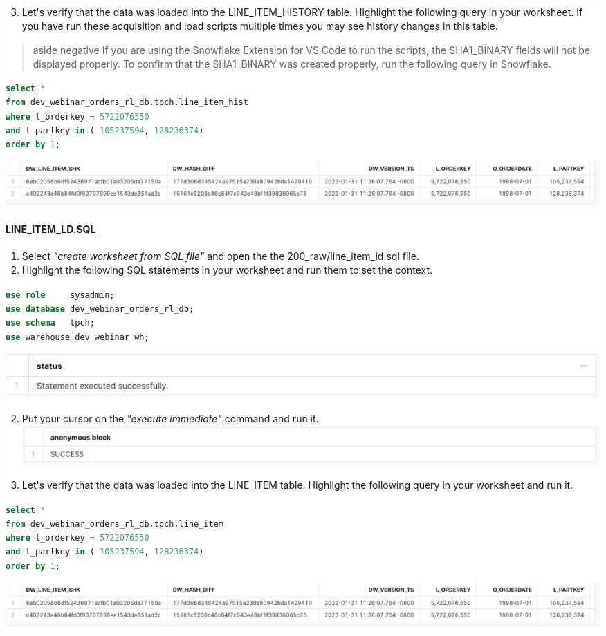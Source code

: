 3. Let's verify that the data was loaded into the LINE_ITEM_HISTORY table. Highlight the following query in your worksheet. If you have run these acquisition and load scripts multiple times you may see history changes in this table.

>aside negative
> If you are using the Snowflake Extension for VS Code to run the scripts, the SHA1_BINARY fields will not be displayed properly. To confirm that the SHA1_BINARY was created properly, run the following query in Snowflake. 

``` sql
select * 
from dev_webinar_orders_rl_db.tpch.line_item_hist 
where l_orderkey = 5722076550 
and l_partkey in ( 105237594, 128236374)
order by 1;
```
![img](assets/raw_layer_line_item_hist_output.png)

#### LINE_ITEM_LD.SQL

1. Select *"create worksheet from SQL file"* and open the the 200_raw/line_item_ld.sql file.  
2. Highlight the following SQL statements in your worksheet and run them to set the context.
``` sql
use role     sysadmin;
use database dev_webinar_orders_rl_db;
use schema   tpch;
use warehouse dev_webinar_wh;
```
![img](assets/Statement_executed_successfully.png)

2. Put your cursor on the *"execute immediate"* command and run it.
![img](assets/anonymous_block_success.png)

3. Let's verify that the data was loaded into the LINE_ITEM table. Highlight the following query in your worksheet and run it.
``` sql
select * 
from dev_webinar_orders_rl_db.tpch.line_item 
where l_orderkey = 5722076550 
and l_partkey in ( 105237594, 128236374)
order by 1;
```
![img](assets/raw_layer_line_item_hist_output.png)
